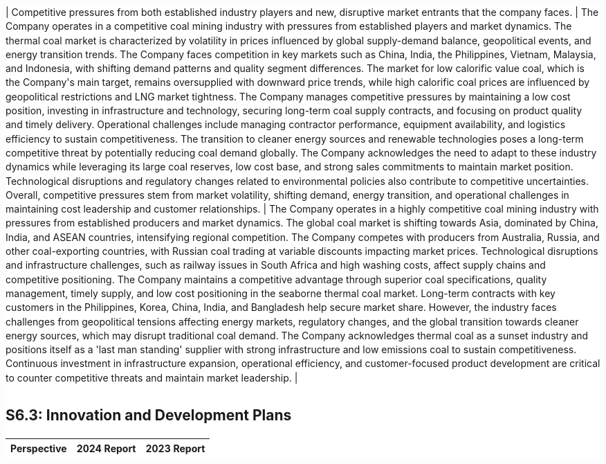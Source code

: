 | Competitive pressures from both established industry players and new, disruptive market entrants that the company faces. | The Company operates in a competitive coal mining industry with pressures from established players and market dynamics. The thermal coal market is characterized by volatility in prices influenced by global supply-demand balance, geopolitical events, and energy transition trends. The Company faces competition in key markets such as China, India, the Philippines, Vietnam, Malaysia, and Indonesia, with shifting demand patterns and quality segment differences. The market for low calorific value coal, which is the Company's main target, remains oversupplied with downward price trends, while high calorific coal prices are influenced by geopolitical restrictions and LNG market tightness. The Company manages competitive pressures by maintaining a low cost position, investing in infrastructure and technology, securing long-term coal supply contracts, and focusing on product quality and timely delivery. Operational challenges include managing contractor performance, equipment availability, and logistics efficiency to sustain competitiveness. The transition to cleaner energy sources and renewable technologies poses a long-term competitive threat by potentially reducing coal demand globally. The Company acknowledges the need to adapt to these industry dynamics while leveraging its large coal reserves, low cost base, and strong sales commitments to maintain market position. Technological disruptions and regulatory changes related to environmental policies also contribute to competitive uncertainties. Overall, competitive pressures stem from market volatility, shifting demand, energy transition, and operational challenges in maintaining cost leadership and customer relationships. | The Company operates in a highly competitive coal mining industry with pressures from established producers and market dynamics. The global coal market is shifting towards Asia, dominated by China, India, and ASEAN countries, intensifying regional competition. The Company competes with producers from Australia, Russia, and other coal-exporting countries, with Russian coal trading at variable discounts impacting market prices. Technological disruptions and infrastructure challenges, such as railway issues in South Africa and high washing costs, affect supply chains and competitive positioning. The Company maintains a competitive advantage through superior coal specifications, quality management, timely supply, and low cost positioning in the seaborne thermal coal market. Long-term contracts with key customers in the Philippines, Korea, China, India, and Bangladesh help secure market share. However, the industry faces challenges from geopolitical tensions affecting energy markets, regulatory changes, and the global transition towards cleaner energy sources, which may disrupt traditional coal demand. The Company acknowledges thermal coal as a sunset industry and positions itself as a 'last man standing' supplier with strong infrastructure and low emissions coal to sustain competitiveness. Continuous investment in infrastructure expansion, operational efficiency, and customer-focused product development are critical to counter competitive threats and maintain market leadership. |


## S6.3: Innovation and Development Plans

| Perspective | 2024 Report | 2023 Report |
| :---- | :---- | :---- |